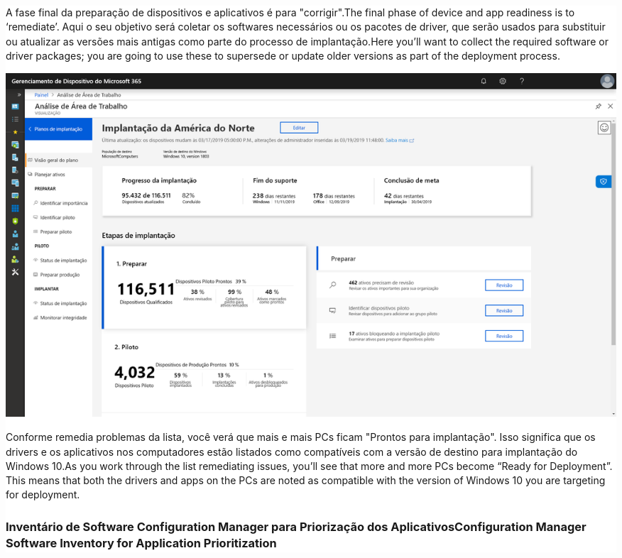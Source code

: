 <span data-ttu-id="abf7c-153">A fase final da preparação de dispositivos e aplicativos é para "corrigir".</span><span class="sxs-lookup"><span data-stu-id="abf7c-153">The final phase of device and app readiness is to ‘remediate’.</span></span> <span data-ttu-id="abf7c-154">Aqui o seu objetivo será coletar os softwares necessários ou os pacotes de driver, que serão usados para substituir ou atualizar as versões mais antigas como parte do processo de implantação.</span><span class="sxs-lookup"><span data-stu-id="abf7c-154">Here you’ll want to collect the required software or driver packages; you are going to use these to supersede or update older versions as part of the deployment process.</span></span>

![](../media/step-1-device-and-app-readiness-media/step-1-device-and-app-readiness-media-7.png)

<span data-ttu-id="abf7c-p115">Conforme remedia problemas da lista, você verá que mais e mais PCs ficam "Prontos para implantação". Isso significa que os drivers e os aplicativos nos computadores estão listados como compatíveis com a versão de destino para implantação do Windows 10.</span><span class="sxs-lookup"><span data-stu-id="abf7c-p115">As you work through the list remediating issues, you’ll see that more and more PCs become “Ready for Deployment”. This means that both the drivers and apps on the PCs are noted as compatible with the version of Windows 10 you are targeting for deployment.</span></span>

### <a name="configuration-manager-software-inventory-for-application-prioritization"></a><span data-ttu-id="abf7c-157">Inventário de Software Configuration Manager para Priorização dos Aplicativos</span><span class="sxs-lookup"><span data-stu-id="abf7c-157">Configuration Manager Software Inventory for Application Prioritization</span></span>
